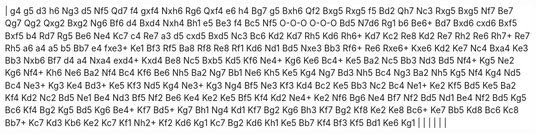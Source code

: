 | g4 g5 d3 h6 Ng3 d5 Nf5 Qd7 f4 gxf4 Nxh6 Rg6 Qxf4 e6 h4 Bg7 g5 Bxh6 Qf2 Bxg5 Rxg5 f5 Bd2 Qh7 Nc3 Rxg5 Bxg5 Nf7 Be7 Qg7 Qg2 Qxg2 Bxg2 Ng6 Bf6 d4 Bxd4 Nxh4 Bh1 e5 Be3 f4 Bc5 Nf5 O-O-O O-O-O Bd5 N7d6 Rg1 b6 Be6+ Bd7 Bxd6 cxd6 Bxf5 Bxf5 b4 Rd7 Rg5 Be6 Ne4 Kc7 c4 Re7 a3 d5 cxd5 Bxd5 Nc3 Bc6 Kd2 Kd7 Rh5 Kd6 Rh6+ Kd7 Kc2 Re8 Kd2 Re7 Rh2 Re6 Rh7+ Re7 Rh5 a6 a4 a5 b5 Bb7 e4 fxe3+ Ke1 Bf3 Rf5 Ba8 Rf8 Re8 Rf1 Kd6 Nd1 Bd5 Nxe3 Bb3 Rf6+ Re6 Rxe6+ Kxe6 Kd2 Ke7 Nc4 Bxa4 Ke3 Bb3 Nxb6 Bf7 d4 a4 Nxa4 exd4+ Kxd4 Be8 Nc5 Bxb5 Kd5 Kf6 Ne4+ Kg6 Ke6 Bc4+ Ke5 Ba2 Nc5 Bb3 Nd3 Bd5 Nf4+ Kg5 Ne2 Kg6 Nf4+ Kh6 Ne6 Ba2 Nf4 Bc4 Kf6 Be6 Nh5 Ba2 Ng7 Bb1 Ne6 Kh5 Ke5 Kg4 Ng7 Bd3 Nh5 Bc4 Ng3 Ba2 Nh5 Kg5 Nf4 Kg4 Nd5 Bc4 Ne3+ Kg3 Ke4 Bd3+ Ke5 Kf3 Nd5 Kg4 Ne3+ Kg3 Ng4 Bf5 Ne3 Kf3 Kd4 Bc2 Ke5 Bb3 Nc2 Bc4 Ne1+ Ke2 Kf5 Bd5 Ke5 Ba2 Kf4 Kd2 Nc2 Bd5 Ne1 Be4 Nd3 Bf5 Nf2 Be6 Ke4 Ke2 Ke5 Bf5 Kf4 Kd2 Ne4+ Ke2 Nf6 Bg6 Ne4 Bf7 Nf2 Bd5 Nd1 Be4 Nf2 Bd5 Kg5 Bc6 Kf4 Bg2 Kg5 Bd5 Kg6 Be4+ Kf7 Bd5+ Kg7 Bh1 Ng4 Kd1 Kf7 Bg2 Kg6 Bh3 Kf7 Bg2 Kf8 Ke2 Ke8 Bc6+ Ke7 Bb5 Kd8 Bc6 Kc8 Bb7+ Kc7 Kd3 Kb6 Ke2 Kc7 Kf1 Nh2+ Kf2 Kd6 Kg1 Kc7 Bg2 Kd6 Kh1 Ke5 Bb7 Kf4 Bf3 Kf5 Bd1 Ke6 Kg1 |  |  |  |  |  |
